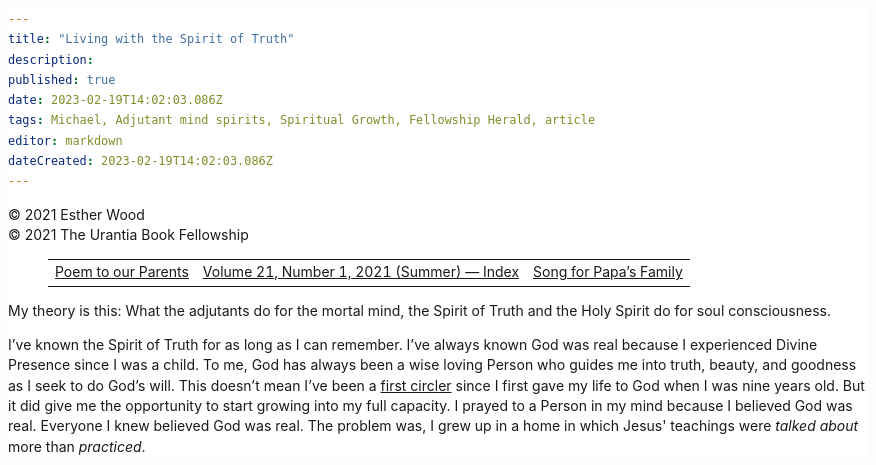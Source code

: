 ```yaml
---
title: "Living with the Spirit of Truth"
description: 
published: true
date: 2023-02-19T14:02:03.086Z
tags: Michael, Adjutant mind spirits, Spiritual Growth, Fellowship Herald, article
editor: markdown
dateCreated: 2023-02-19T14:02:03.086Z
---
```


<p class="v-card v-sheet theme--light grey lighten-3 px-2">© 2021 Esther Wood<br>© 2021 The Urantia Book Fellowship</p>
<figure class="table chapter-navigator">
  <table>
    <tbody>
      <tr>
        <td>
        <a href="/en/article/Sharon_Porter/Poem_to_our_Parents">
          <span class="mdi mdi-arrow-left-drop-circle"></span><span class="pl-2">Poem to our Parents</span>
        </a>
        </td>
        <td>
        <a href="/en/index/articles_herald#volume-21-number-1-2021-summer">
          <span class="mdi mdi-book-open-variant"></span><span class="pl-2">Volume 21, Number 1, 2021 (Summer) — Index</span>
        </a>
        </td>
        <td>
        <a href="/en/article/David_Glass/Song_for_Papas_Family">
          <span class="pr-2">Song for Papa’s Family</span><span class="mdi mdi-arrow-right-drop-circle"></span>
        </a>
        </td>
      </tr>
    </tbody>
  </table>
</figure>



My theory is this: What the adjutants do for the mortal mind, the Spirit of Truth and the Holy Spirit do for soul consciousness. 

I’ve known the Spirit of Truth for as long as I can remember. I’ve always known God was real because I experienced Divine Presence since I was a child. To me, God has always been a wise loving Person who guides me into truth, beauty, and goodness as I seek to do God’s will. This doesn’t mean I’ve been a <a id="a39_305"></a>[first circler](/en/The_Urantia_Book/110#p6_1) since I first gave my life to God when I was nine years old. But it did give me the opportunity to start growing into my full capacity. I prayed to a Person in my mind because I believed God was real. Everyone I knew believed God was real. The problem was, I grew up in a home in which Jesus' teachings were _talked about_ more than _practiced_. 
